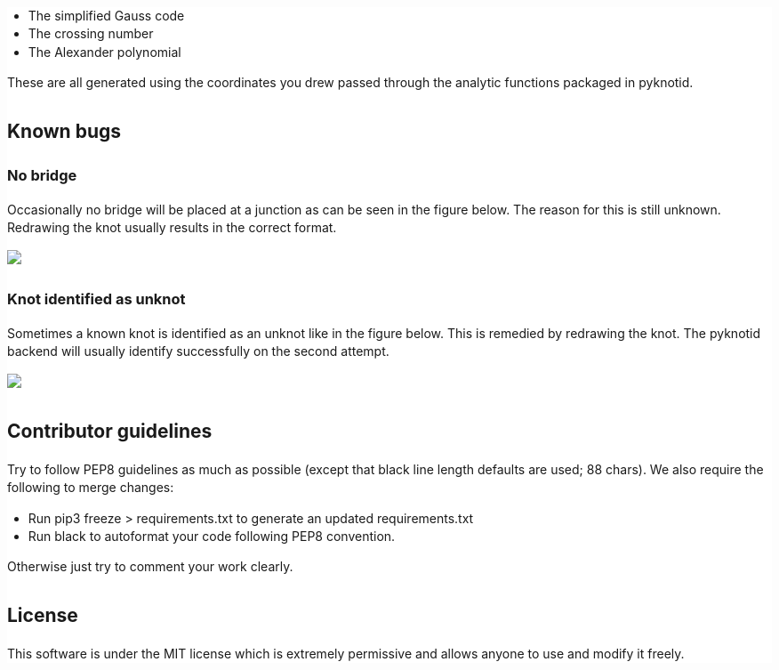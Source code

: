 * The simplified Gauss code
* The crossing number
* The Alexander polynomial

These are all generated using the coordinates you drew passed through the analytic functions packaged in pyknotid.

## Known bugs

### No bridge

Occasionally no bridge will be placed at a junction as can be seen in the figure below.
The reason for this is still unknown.
Redrawing the knot usually results in the correct format.

<img src="bug_01.png" width="720">

### Knot identified as unknot

Sometimes a known knot is identified as an unknot like in the figure below.
This is remedied by redrawing the knot.
The pyknotid backend will usually identify successfully on the second attempt.

<img src="bug_02.png" width="720">

## Contributor guidelines

Try to follow PEP8 guidelines as much as possible (except that black line length defaults are used; 88 chars).
We also require the following to merge changes:

* Run pip3 freeze > requirements.txt to generate an updated requirements.txt
* Run black to autoformat your code following PEP8 convention.

Otherwise just try to comment your work clearly.

## License

This software is under the MIT license which is extremely permissive and allows anyone to use and modify it freely.

